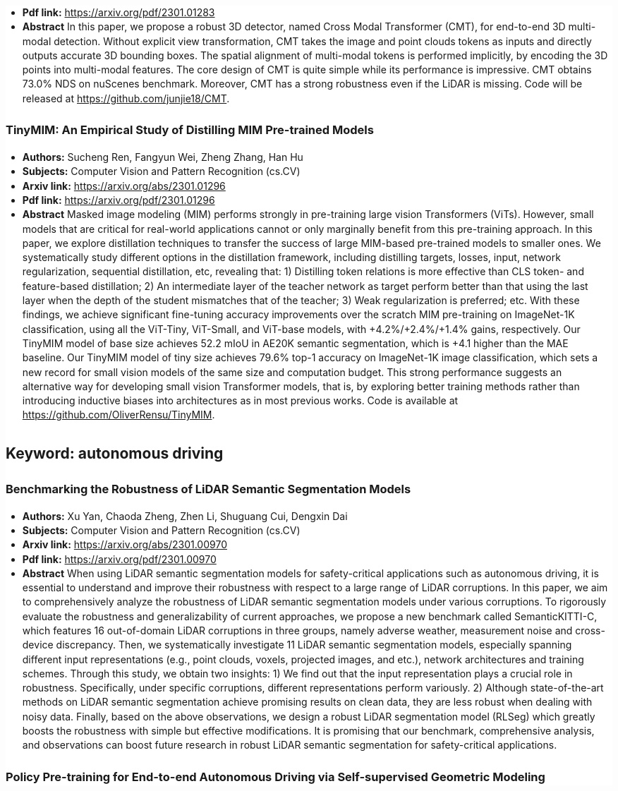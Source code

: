  - **Pdf link:** https://arxiv.org/pdf/2301.01283
 - **Abstract**
 In this paper, we propose a robust 3D detector, named Cross Modal Transformer (CMT), for end-to-end 3D multi-modal detection. Without explicit view transformation, CMT takes the image and point clouds tokens as inputs and directly outputs accurate 3D bounding boxes. The spatial alignment of multi-modal tokens is performed implicitly, by encoding the 3D points into multi-modal features. The core design of CMT is quite simple while its performance is impressive. CMT obtains 73.0% NDS on nuScenes benchmark. Moreover, CMT has a strong robustness even if the LiDAR is missing. Code will be released at https://github.com/junjie18/CMT.
### TinyMIM: An Empirical Study of Distilling MIM Pre-trained Models
 - **Authors:** Sucheng Ren, Fangyun Wei, Zheng Zhang, Han Hu
 - **Subjects:** Computer Vision and Pattern Recognition (cs.CV)
 - **Arxiv link:** https://arxiv.org/abs/2301.01296
 - **Pdf link:** https://arxiv.org/pdf/2301.01296
 - **Abstract**
 Masked image modeling (MIM) performs strongly in pre-training large vision Transformers (ViTs). However, small models that are critical for real-world applications cannot or only marginally benefit from this pre-training approach. In this paper, we explore distillation techniques to transfer the success of large MIM-based pre-trained models to smaller ones. We systematically study different options in the distillation framework, including distilling targets, losses, input, network regularization, sequential distillation, etc, revealing that: 1) Distilling token relations is more effective than CLS token- and feature-based distillation; 2) An intermediate layer of the teacher network as target perform better than that using the last layer when the depth of the student mismatches that of the teacher; 3) Weak regularization is preferred; etc. With these findings, we achieve significant fine-tuning accuracy improvements over the scratch MIM pre-training on ImageNet-1K classification, using all the ViT-Tiny, ViT-Small, and ViT-base models, with +4.2%/+2.4%/+1.4% gains, respectively. Our TinyMIM model of base size achieves 52.2 mIoU in AE20K semantic segmentation, which is +4.1 higher than the MAE baseline. Our TinyMIM model of tiny size achieves 79.6% top-1 accuracy on ImageNet-1K image classification, which sets a new record for small vision models of the same size and computation budget. This strong performance suggests an alternative way for developing small vision Transformer models, that is, by exploring better training methods rather than introducing inductive biases into architectures as in most previous works. Code is available at https://github.com/OliverRensu/TinyMIM.
## Keyword: autonomous driving
### Benchmarking the Robustness of LiDAR Semantic Segmentation Models
 - **Authors:** Xu Yan, Chaoda Zheng, Zhen Li, Shuguang Cui, Dengxin Dai
 - **Subjects:** Computer Vision and Pattern Recognition (cs.CV)
 - **Arxiv link:** https://arxiv.org/abs/2301.00970
 - **Pdf link:** https://arxiv.org/pdf/2301.00970
 - **Abstract**
 When using LiDAR semantic segmentation models for safety-critical applications such as autonomous driving, it is essential to understand and improve their robustness with respect to a large range of LiDAR corruptions. In this paper, we aim to comprehensively analyze the robustness of LiDAR semantic segmentation models under various corruptions. To rigorously evaluate the robustness and generalizability of current approaches, we propose a new benchmark called SemanticKITTI-C, which features 16 out-of-domain LiDAR corruptions in three groups, namely adverse weather, measurement noise and cross-device discrepancy. Then, we systematically investigate 11 LiDAR semantic segmentation models, especially spanning different input representations (e.g., point clouds, voxels, projected images, and etc.), network architectures and training schemes. Through this study, we obtain two insights: 1) We find out that the input representation plays a crucial role in robustness. Specifically, under specific corruptions, different representations perform variously. 2) Although state-of-the-art methods on LiDAR semantic segmentation achieve promising results on clean data, they are less robust when dealing with noisy data. Finally, based on the above observations, we design a robust LiDAR segmentation model (RLSeg) which greatly boosts the robustness with simple but effective modifications. It is promising that our benchmark, comprehensive analysis, and observations can boost future research in robust LiDAR semantic segmentation for safety-critical applications.
### Policy Pre-training for End-to-end Autonomous Driving via  Self-supervised Geometric Modeling